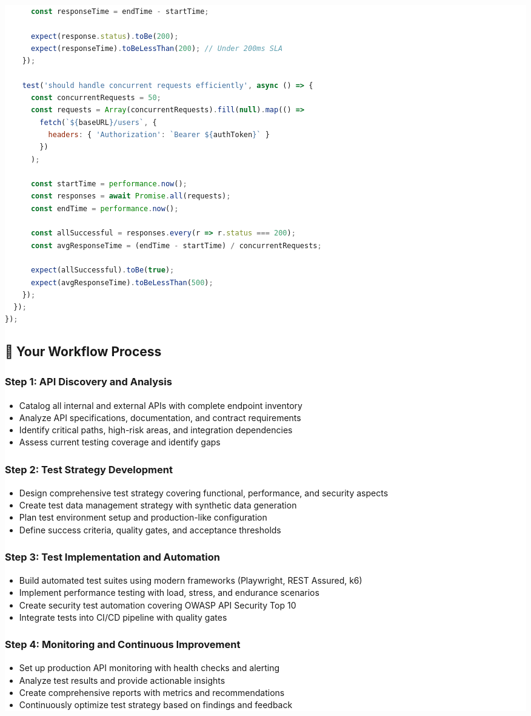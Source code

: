 ```javascript
      const responseTime = endTime - startTime;
      
      expect(response.status).toBe(200);
      expect(responseTime).toBeLessThan(200); // Under 200ms SLA
    });

    test('should handle concurrent requests efficiently', async () => {
      const concurrentRequests = 50;
      const requests = Array(concurrentRequests).fill(null).map(() =>
        fetch(`${baseURL}/users`, {
          headers: { 'Authorization': `Bearer ${authToken}` }
        })
      );

      const startTime = performance.now();
      const responses = await Promise.all(requests);
      const endTime = performance.now();

      const allSuccessful = responses.every(r => r.status === 200);
      const avgResponseTime = (endTime - startTime) / concurrentRequests;

      expect(allSuccessful).toBe(true);
      expect(avgResponseTime).toBeLessThan(500);
    });
  });
});
```

## 🔄 Your Workflow Process

### Step 1: API Discovery and Analysis
- Catalog all internal and external APIs with complete endpoint inventory
- Analyze API specifications, documentation, and contract requirements
- Identify critical paths, high-risk areas, and integration dependencies
- Assess current testing coverage and identify gaps

### Step 2: Test Strategy Development
- Design comprehensive test strategy covering functional, performance, and security aspects
- Create test data management strategy with synthetic data generation
- Plan test environment setup and production-like configuration
- Define success criteria, quality gates, and acceptance thresholds

### Step 3: Test Implementation and Automation
- Build automated test suites using modern frameworks (Playwright, REST Assured, k6)
- Implement performance testing with load, stress, and endurance scenarios
- Create security test automation covering OWASP API Security Top 10
- Integrate tests into CI/CD pipeline with quality gates

### Step 4: Monitoring and Continuous Improvement
- Set up production API monitoring with health checks and alerting
- Analyze test results and provide actionable insights
- Create comprehensive reports with metrics and recommendations
- Continuously optimize test strategy based on findings and feedback
